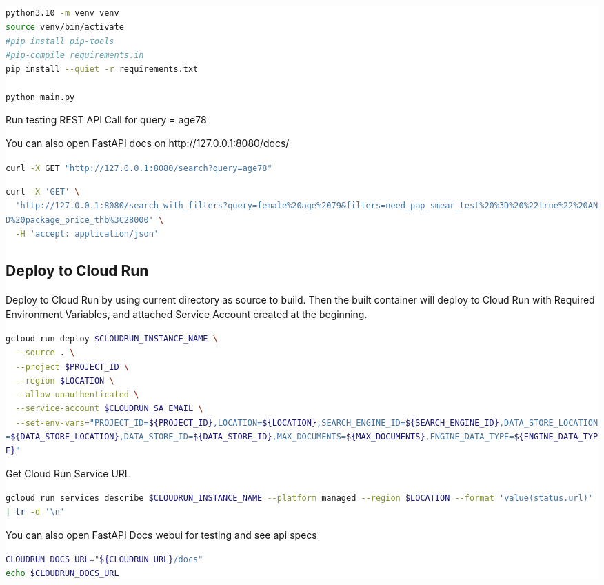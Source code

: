 ```bash {"background":"true","id":"01J1HSJRA7J0D6P6QC6PP6TYE7","interactive":"true"}
python3.10 -m venv venv
source venv/bin/activate
#pip install pip-tools
#pip-compile requirements.in
pip install --quiet -r requirements.txt

python main.py
```

Run testing REST API Call for query = age78

You can also open FastAPI docs on http://127.0.0.1:8080/docs/

```bash {"id":"01J1HWQE3FY4D34GSGYE4NKFAW"}
curl -X GET "http://127.0.0.1:8080/search?query=age78"
```

```bash {"id":"01J1QKEGCDB6XXN9QYHK27EH7J"}
curl -X 'GET' \
  'http://127.0.0.1:8080/search_with_filters?query=female%20age%2079&filters=need_pap_smear_test%20%3D%20%22true%22%20AND%20package_price_thb%3C28000' \
  -H 'accept: application/json'
```

## Deploy to Cloud Run

Deploy to Cloud Run by using current directory as source to build.
Then the built container will deploy to Cloud Run with Required Environment Variables, and attached Service Account created at the beginning.

```bash {"id":"01J1HSJRA7J0D6P6QC6QYZ0VG3"}
gcloud run deploy $CLOUDRUN_INSTANCE_NAME \
  --source . \
  --project $PROJECT_ID \
  --region $LOCATION \
  --allow-unauthenticated \
  --service-account $CLOUDRUN_SA_EMAIL \
  --set-env-vars="PROJECT_ID=${PROJECT_ID},LOCATION=${LOCATION},SEARCH_ENGINE_ID=${SEARCH_ENGINE_ID},DATA_STORE_LOCATION=${DATA_STORE_LOCATION},DATA_STORE_ID=${DATA_STORE_ID},MAX_DOCUMENTS=${MAX_DOCUMENTS},ENGINE_DATA_TYPE=${ENGINE_DATA_TYPE}"
```

Get Cloud Run Service URL

```bash {"id":"01J1HX9DG25ABJ6ENZ76Y2V7J7","name":"CLOUDRUN_URL"}
gcloud run services describe $CLOUDRUN_INSTANCE_NAME --platform managed --region $LOCATION --format 'value(status.url)' | tr -d '\n'

```

You can also open FastAPI Docs webui for testing and see api specs

```bash {"id":"01J1HXAZZMBE7KKQQPH48NRQ1S"}
CLOUDRUN_DOCS_URL="${CLOUDRUN_URL}/docs"
echo $CLOUDRUN_DOCS_URL
```
